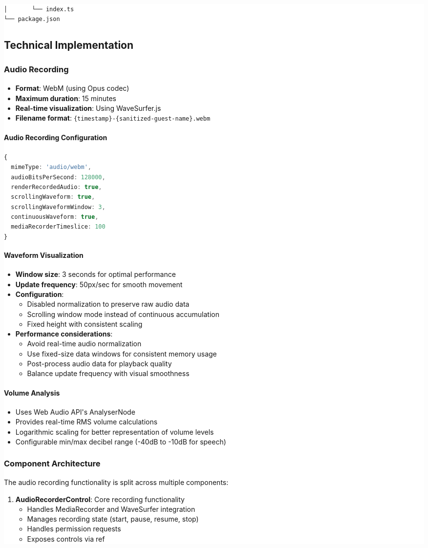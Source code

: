 ```
│       └── index.ts
└── package.json
```

## Technical Implementation

### Audio Recording

- **Format**: WebM (using Opus codec)
- **Maximum duration**: 15 minutes
- **Real-time visualization**: Using WaveSurfer.js
- **Filename format**: `{timestamp}-{sanitized-guest-name}.webm`

#### Audio Recording Configuration

```typescript
{
  mimeType: 'audio/webm',
  audioBitsPerSecond: 128000,
  renderRecordedAudio: true,
  scrollingWaveform: true,
  scrollingWaveformWindow: 3,
  continuousWaveform: true,
  mediaRecorderTimeslice: 100
}
```

#### Waveform Visualization

- **Window size**: 3 seconds for optimal performance
- **Update frequency**: 50px/sec for smooth movement
- **Configuration**:
  * Disabled normalization to preserve raw audio data
  * Scrolling window mode instead of continuous accumulation
  * Fixed height with consistent scaling
- **Performance considerations**:
  * Avoid real-time audio normalization
  * Use fixed-size data windows for consistent memory usage
  * Post-process audio data for playback quality
  * Balance update frequency with visual smoothness

#### Volume Analysis

- Uses Web Audio API's AnalyserNode
- Provides real-time RMS volume calculations
- Logarithmic scaling for better representation of volume levels
- Configurable min/max decibel range (-40dB to -10dB for speech)

### Component Architecture

The audio recording functionality is split across multiple components:

1. **AudioRecorderControl**: Core recording functionality
   - Handles MediaRecorder and WaveSurfer integration
   - Manages recording state (start, pause, resume, stop)
   - Handles permission requests
   - Exposes controls via ref
